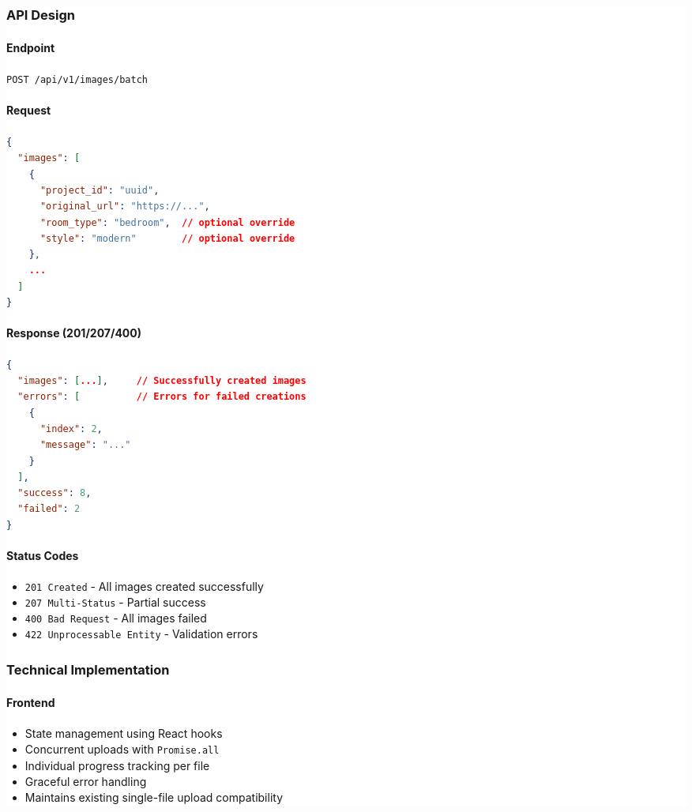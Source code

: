 ### API Design

#### Endpoint
```
POST /api/v1/images/batch
```

#### Request
```json
{
  "images": [
    {
      "project_id": "uuid",
      "original_url": "https://...",
      "room_type": "bedroom",  // optional override
      "style": "modern"        // optional override
    },
    ...
  ]
}
```

#### Response (201/207/400)
```json
{
  "images": [...],     // Successfully created images
  "errors": [          // Errors for failed creations
    {
      "index": 2,
      "message": "..."
    }
  ],
  "success": 8,
  "failed": 2
}
```

#### Status Codes
- `201 Created` - All images created successfully
- `207 Multi-Status` - Partial success
- `400 Bad Request` - All images failed
- `422 Unprocessable Entity` - Validation errors

### Technical Implementation

#### Frontend
- State management using React hooks
- Concurrent uploads with `Promise.all`
- Individual progress tracking per file
- Graceful error handling
- Maintains existing single-file upload compatibility
